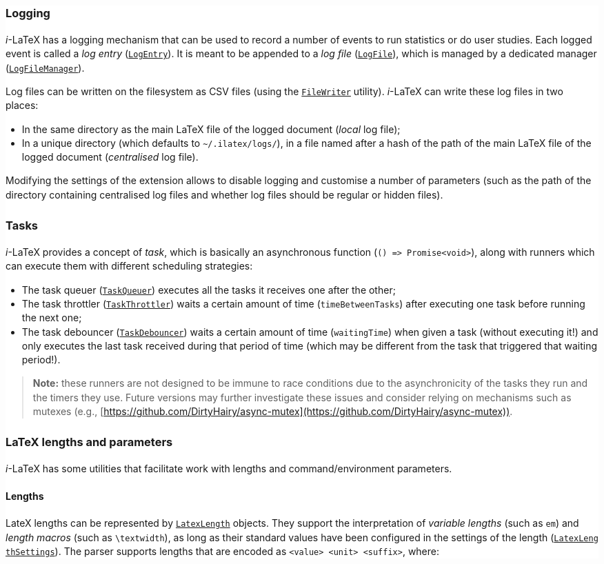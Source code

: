 

### Logging

_i_-LaTeX has a logging mechanism that can be used to record a number of events to run statistics or do user studies.
Each logged event is called a _log entry_ ([`LogEntry`](src/core/logs/LogEntry.ts)).
It is meant to be appended to a _log file_ ([`LogFile`](src/core/logs/LogFile.ts)), which is managed by a dedicated manager ([`LogFileManager`](src/core/logs/LogFileManager.ts)).

Log files can be written on the filesystem as CSV files (using the [`FileWriter`](src/core/utils/FileWriter.ts) utility).
_i_-LaTeX can write these log files in two places:

- In the same directory as the main LaTeX file of the logged document (_local_ log file);
- In a unique directory (which defaults to `~/.ilatex/logs/`), in a file named after a hash of the path of the main LaTeX file of the logged document (_centralised_ log file).

Modifying the settings of the extension allows to disable logging and customise a number of parameters (such as the path of the directory containing centralised log files and whether log files should be regular or hidden files).



### Tasks

_i_-LaTeX provides a concept of _task_, which is basically an asynchronous function (`() => Promise<void>`), along with runners which can execute them with different scheduling strategies:

- The task queuer ([`TaskQueuer`](src/shared/tasks/TaskQueuer.ts)) executes all the tasks it receives one after the other;
- The task throttler ([`TaskThrottler`](src/shared/tasks/TaskThrottler.ts)) waits a certain amount of time (`timeBetweenTasks`) after executing one task before running the next one;
- The task debouncer ([`TaskDebouncer`](src/shared/tasks/TaskDebouncer.ts)) waits a certain amount of time (`waitingTime`) when given a task (without executing it!) and only executes the last task received during that period of time (which may be different from the task that triggered that waiting period!).

> **Note:** these runners are not designed to be immune to race conditions due to the asynchronicity of the tasks they run and the timers they use.
> Future versions may further investigate these issues and consider relying on mechanisms such as mutexes (e.g., [https://github.com/DirtyHairy/async-mutex](https://github.com/DirtyHairy/async-mutex)).


### LaTeX lengths and parameters

_i_-LaTeX has some utilities that facilitate work with lengths and command/environment parameters.

#### Lengths

LateX lengths can be represented by [`LatexLength`](src/shared/latex-length/LatexLength.ts) objects.
They support the interpretation of _variable lengths_ (such as `em`) and _length macros_ (such as `\textwidth`), as long as their standard values have been configured in the settings of the length ([`LatexLengthSettings`](src/shared/latex-length/LatexLengthSettings.ts)).
The parser supports lengths that are encoded as `<value> <unit> <suffix>`, where:
